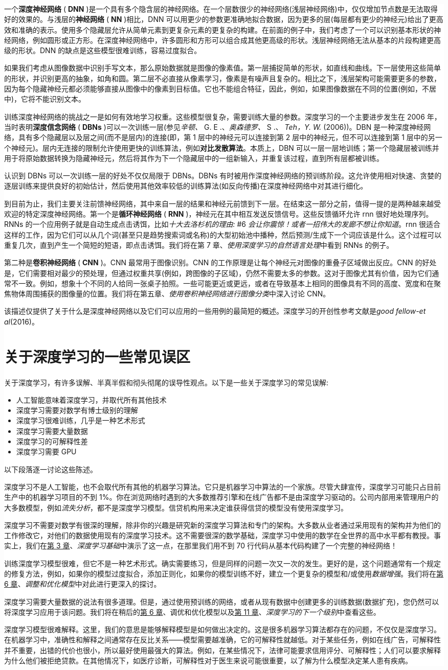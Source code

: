 一个**深度神经网络** ( **DNN** )是一个具有多个隐含层的神经网络。在一个层数很少的神经网络(浅层神经网络)中，仅仅增加节点数是无法取得好的效果的。与浅层的**神经网络** ( **NN** )相比，DNN 可以用更少的参数更准确地拟合数据，因为更多的层(每层都有更少的神经元)给出了更高效和准确的表示。使用多个隐藏层允许从简单元素到更复杂元素的更复杂的构建。在前面的例子中，我们考虑了一个可以识别基本形状的神经网络，例如圆形或正方形。在深度神经网络中，许多圆形和方形可以组合成其他更高级的形状。浅层神经网络无法从基本的片段构建更高级的形状。DNN 的缺点是这些模型很难训练，容易过度拟合。

如果我们考虑从图像数据中识别手写文本，那么原始数据就是图像的像素值。第一层捕捉简单的形状，如直线和曲线。下一层使用这些简单的形状，并识别更高的抽象，如角和圆。第二层不必直接从像素学习，像素是有噪声且复杂的。相比之下，浅层架构可能需要更多的参数，因为每个隐藏神经元都必须能够直接从图像中的像素到目标值。它也不能组合特征，因此，例如，如果图像数据在不同的位置(例如，不居中)，它将不能识别文本。

训练深度神经网络的挑战之一是如何有效地学习权重。这些模型很复杂，需要训练大量的参数。深度学习的一个主要进步发生在 2006 年，当时表明**深度信念网络** ( **DBNs** )可以一次训练一层(参见*辛顿、* G. E .、*奥森德罗、* S .、 *Teh，Y. W.* (2006))。DBN 是一种深度神经网络，具有多个隐藏层以及层之间(而不是层内)的连接(即，第 1 层中的神经元可以连接到第 2 层中的神经元，但不可以连接到第 1 层中的另一个神经元)。层内无连接的限制允许使用更快的训练算法，例如**对比发散算法**。本质上，DBN 可以一层一层地训练；第一个隐藏层被训练并用于将原始数据转换为隐藏神经元，然后将其作为下一个隐藏层中的一组新输入，并重复该过程，直到所有层都被训练。

认识到 DBNs 可以一次训练一层的好处不仅仅局限于 DBNs。DBNs 有时被用作深度神经网络的预训练阶段。这允许使用相对快速、贪婪的逐层训练来提供良好的初始估计，然后使用其他效率较低的训练算法(如反向传播)在深度神经网络中对其进行细化。

到目前为止，我们主要关注前馈神经网络，其中来自一层的结果和神经元前馈到下一层。在结束这一部分之前，值得一提的是两种越来越受欢迎的特定深度神经网络。第一个是**循环神经网络** ( **RNN** )，神经元在其中相互发送反馈信号。这些反馈循环允许 rnn 很好地处理序列。RNNs 的一个应用例子就是自动生成点击诱饵，比如*十大去洛杉机的理由:* #6 *会让你震惊！*或者*一招伟大的发廊不想让你知道*。rnn 很适合这样的工作，因为它们可以从几个词(甚至只是趋势搜索词或名称)的大型初始池中播种，然后预测/生成下一个词应该是什么。这个过程可以重复几次，直到产生一个简短的短语，即点击诱饵。我们将在第 7 章、*使用深度学习的自然语言处理*中看到 RNNs 的例子。

第二种是**卷积神经网络** ( **CNN** )。CNN 最常用于图像识别。CNN 的工作原理是让每个神经元对图像的重叠子区域做出反应。CNN 的好处是，它们需要相对最少的预处理，但通过权重共享(例如，跨图像的子区域)，仍然不需要太多的参数。这对于图像尤其有价值，因为它们通常不一致。例如，想象十个不同的人给同一张桌子拍照。一些可能更近或更远，或者在导致基本上相同的图像具有不同的高度、宽度和在聚焦物体周围捕获的图像量的位置。我们将在第五章、*使用卷积神经网络进行图像分类*中深入讨论 CNN。

该描述仅提供了关于什么是深度神经网络以及它们可以应用的一些用例的最简短的概述。深度学习的开创性参考文献是*good fellow-et al*(2016)。

<title>Some common myths about deep learning</title>  

# 关于深度学习的一些常见误区

关于深度学习，有许多误解、半真半假和彻头彻尾的误导性观点。以下是一些关于深度学习的常见误解:

*   人工智能意味着深度学习，并取代所有其他技术
*   深度学习需要对数学有博士级别的理解
*   深度学习很难训练，几乎是一种艺术形式
*   深度学习需要大量数据
*   深度学习的可解释性差
*   深度学习需要 GPU

以下段落逐一讨论这些陈述。

深度学习不是人工智能，也不会取代所有其他的机器学习算法。它只是机器学习中算法的一个家族。尽管大肆宣传，深度学习可能只占目前生产中的机器学习项目的不到 1%。你在浏览网络时遇到的大多数推荐引擎和在线广告都不是由深度学习驱动的。公司内部用来管理用户的大多数模型，例如*流失分析*，都不是深度学习模型。信贷机构用来决定谁获得信贷的模型没有使用深度学习。

深度学习不需要对数学有很深的理解，除非你的兴趣是研究新的深度学习算法和专门的架构。大多数从业者通过采用现有的架构并为他们的工作修改它，对他们的数据使用现有的深度学习技术。这不需要很深的数学基础，深度学习中使用的数学在全世界的高中水平都有教授。事实上，我们在[第 3 章](6e6dd858-9f00-454a-8434-a95c59e85b25.xhtml)、*深度学习基础*中演示了这一点，在那里我们用不到 70 行代码从基本代码构建了一个完整的神经网络！

训练深度学习模型很难，但它不是一种艺术形式。确实需要练习，但是同样的问题一次又一次的发生。更好的是，这个问题通常有一个规定的修复方法，例如，如果你的模型过度拟合，添加正则化，如果你的模型训练不好，建立一个更复杂的模型和/或使用*数据增强*。我们将在[第 6 章](13e9a742-84df-48e5-bbfd-ade33dcdd01a.xhtml)、*调整和优化模型*中对此进行更深入的探讨。

深度学习需要大量数据的说法有很多道理。但是，通过使用预训练的网络，或者从现有数据中创建更多的训练数据(数据扩充)，您仍然可以将深度学习应用于该问题。我们将在稍后的[第 6 章](13e9a742-84df-48e5-bbfd-ade33dcdd01a.xhtml)、调优和优化模型以及[第 11 章](94299ae0-c3fc-4f1d-97a8-5e8b85b260e9.xhtml)、*深度学习的下一个级别*中查看这些。

深度学习模型很难解释。这里，我们的意思是能够解释模型是如何做出决定的。这是很多机器学习算法都存在的问题，不仅仅是深度学习。在机器学习中，准确性和解释之间通常存在反比关系——模型需要越准确，它的可解释性就越低。对于某些任务，例如在线广告，可解释性并不重要，出错的代价也很小，所以最好使用最强大的算法。例如，在某些情况下，法律可能要求信用评分、可解释性；人们可以要求解释为什么他们被拒绝贷款。在其他情况下，如医疗诊断，可解释性对于医生来说可能很重要，以了解为什么模型决定某人患有疾病。
